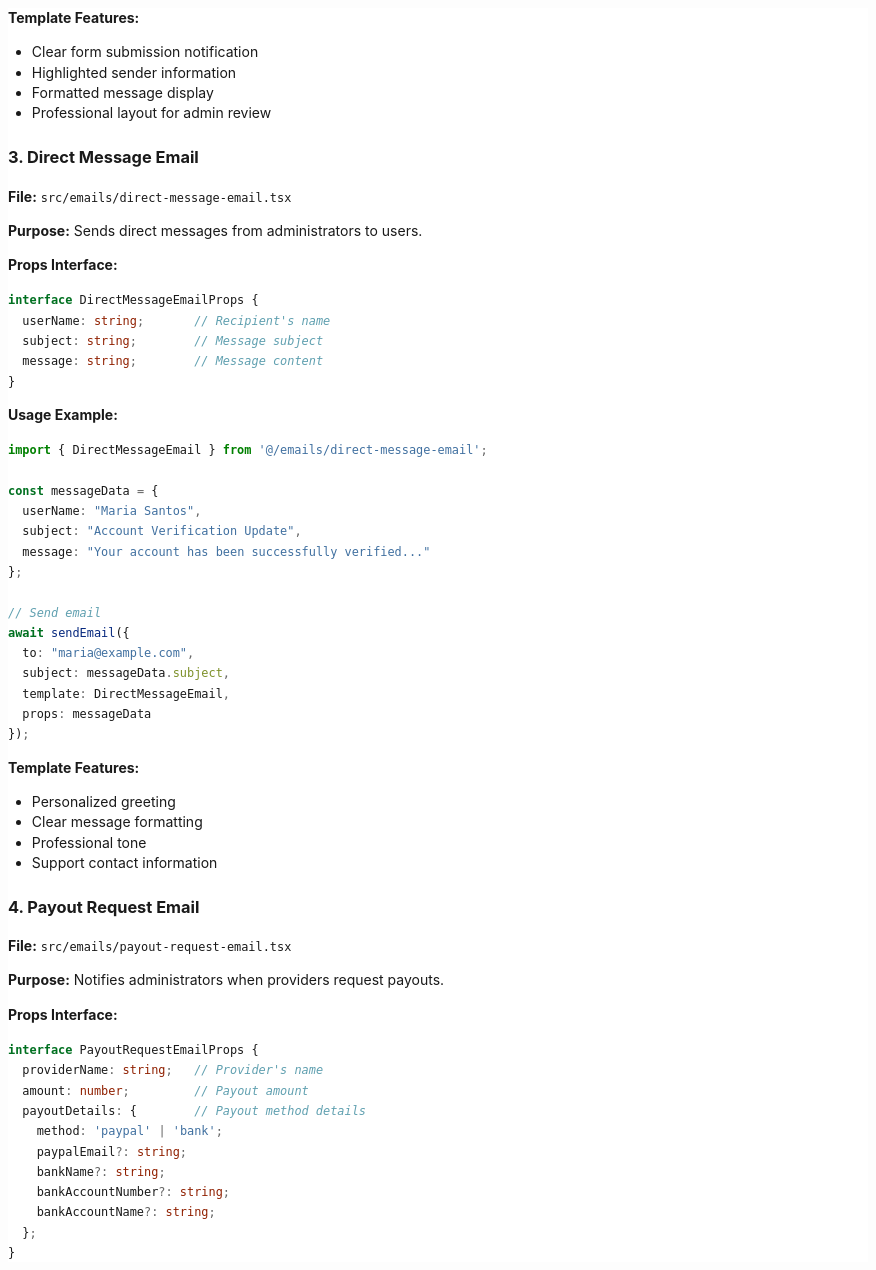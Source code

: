 **Template Features:**
- Clear form submission notification
- Highlighted sender information
- Formatted message display
- Professional layout for admin review

### 3. Direct Message Email

**File:** `src/emails/direct-message-email.tsx`

**Purpose:** Sends direct messages from administrators to users.

**Props Interface:**
```typescript
interface DirectMessageEmailProps {
  userName: string;       // Recipient's name
  subject: string;        // Message subject
  message: string;        // Message content
}
```

**Usage Example:**
```typescript
import { DirectMessageEmail } from '@/emails/direct-message-email';

const messageData = {
  userName: "Maria Santos",
  subject: "Account Verification Update",
  message: "Your account has been successfully verified..."
};

// Send email
await sendEmail({
  to: "maria@example.com",
  subject: messageData.subject,
  template: DirectMessageEmail,
  props: messageData
});
```

**Template Features:**
- Personalized greeting
- Clear message formatting
- Professional tone
- Support contact information

### 4. Payout Request Email

**File:** `src/emails/payout-request-email.tsx`

**Purpose:** Notifies administrators when providers request payouts.

**Props Interface:**
```typescript
interface PayoutRequestEmailProps {
  providerName: string;   // Provider's name
  amount: number;         // Payout amount
  payoutDetails: {        // Payout method details
    method: 'paypal' | 'bank';
    paypalEmail?: string;
    bankName?: string;
    bankAccountNumber?: string;
    bankAccountName?: string;
  };
}
```
